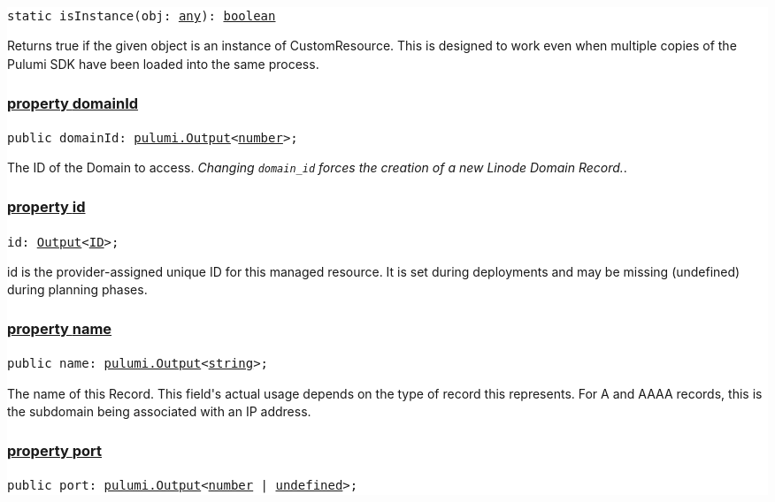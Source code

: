 <pre class="highlight"><span class='kd'>static </span>isInstance(obj: <span class='kd'><a href='https://www.typescriptlang.org/docs/handbook/basic-types.html#any'>any</a></span>): <span class='kd'><a href='https://developer.mozilla.org/en-US/docs/Web/JavaScript/Reference/Global_Objects/Boolean'>boolean</a></span></pre>


Returns true if the given object is an instance of CustomResource.  This is designed to work even when
multiple copies of the Pulumi SDK have been loaded into the same process.

</div>
<h3 class="pdoc-member-header" id="DomainRecord-domainId">
<a class="pdoc-child-name" href="/domainRecord.ts#L52">property <b>domainId</b></a>
</h3>
<div class="pdoc-member-contents" markdown="1">
<pre class="highlight"><span class='kd'>public </span>domainId: <a href='https://pulumi.io/reference/pkg/nodejs/@pulumi/pulumi/#Output'>pulumi.Output</a>&lt;<span class='kd'><a href='https://developer.mozilla.org/en-US/docs/Web/JavaScript/Reference/Global_Objects/Number'>number</a></span>&gt;;</pre>

The ID of the Domain to access.  *Changing `domain_id` forces the creation of a new Linode Domain Record.*.

</div>
<h3 class="pdoc-member-header" id="DomainRecord-id">
<a class="pdoc-child-name" href="/node_modules/@pulumi/pulumi/resource.d.ts#L96">property <b>id</b></a>
</h3>
<div class="pdoc-member-contents" markdown="1">
<pre class="highlight"><span class='kd'></span>id: <a href='https://pulumi.io/reference/pkg/nodejs/@pulumi/pulumi/#Output'>Output</a>&lt;<a href='https://pulumi.io/reference/pkg/nodejs/@pulumi/pulumi/#ID'>ID</a>&gt;;</pre>

id is the provider-assigned unique ID for this managed resource.  It is set during
deployments and may be missing (undefined) during planning phases.

</div>
<h3 class="pdoc-member-header" id="DomainRecord-name">
<a class="pdoc-child-name" href="/domainRecord.ts#L56">property <b>name</b></a>
</h3>
<div class="pdoc-member-contents" markdown="1">
<pre class="highlight"><span class='kd'>public </span>name: <a href='https://pulumi.io/reference/pkg/nodejs/@pulumi/pulumi/#Output'>pulumi.Output</a>&lt;<span class='kd'><a href='https://developer.mozilla.org/en-US/docs/Web/JavaScript/Reference/Global_Objects/String'>string</a></span>&gt;;</pre>

The name of this Record. This field's actual usage depends on the type of record this represents. For A and AAAA records, this is the subdomain being associated with an IP address.

</div>
<h3 class="pdoc-member-header" id="DomainRecord-port">
<a class="pdoc-child-name" href="/domainRecord.ts#L60">property <b>port</b></a>
</h3>
<div class="pdoc-member-contents" markdown="1">
<pre class="highlight"><span class='kd'>public </span>port: <a href='https://pulumi.io/reference/pkg/nodejs/@pulumi/pulumi/#Output'>pulumi.Output</a>&lt;<span class='kd'><a href='https://developer.mozilla.org/en-US/docs/Web/JavaScript/Reference/Global_Objects/Number'>number</a></span> | <span class='kd'><a href='https://developer.mozilla.org/en-US/docs/Web/JavaScript/Reference/Global_Objects/undefined'>undefined</a></span>&gt;;</pre>
